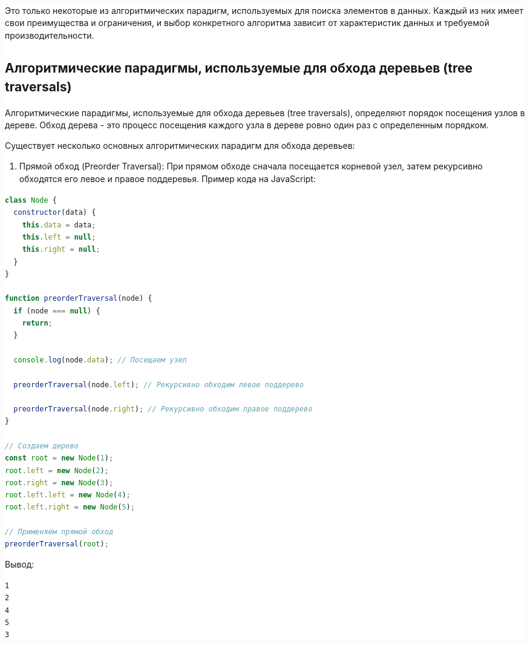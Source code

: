 
Это только некоторые из алгоритмических парадигм, используемых для поиска элементов в данных. Каждый из них имеет свои преимущества и ограничения, и выбор конкретного алгоритма зависит от характеристик данных и требуемой производительности.

## Алгоритмические парадигмы, используемые для обхода деревьев (tree traversals)

Алгоритмические парадигмы, используемые для обхода деревьев (tree traversals), определяют порядок посещения узлов в дереве. Обход дерева - это процесс посещения каждого узла в дереве ровно один раз с определенным порядком.

Существует несколько основных алгоритмических парадигм для обхода деревьев:

1. Прямой обход (Preorder Traversal): При прямом обходе сначала посещается корневой узел, затем рекурсивно обходятся его левое и правое поддеревья. Пример кода на JavaScript:

```javascript
class Node {
  constructor(data) {
    this.data = data;
    this.left = null;
    this.right = null;
  }
}

function preorderTraversal(node) {
  if (node === null) {
    return;
  }
  
  console.log(node.data); // Посещаем узел
  
  preorderTraversal(node.left); // Рекурсивно обходим левое поддерево
  
  preorderTraversal(node.right); // Рекурсивно обходим правое поддерево
}

// Создаем дерево
const root = new Node(1);
root.left = new Node(2);
root.right = new Node(3);
root.left.left = new Node(4);
root.left.right = new Node(5);

// Применяем прямой обход
preorderTraversal(root);
```

Вывод:
```
1
2
4
5
3
```
